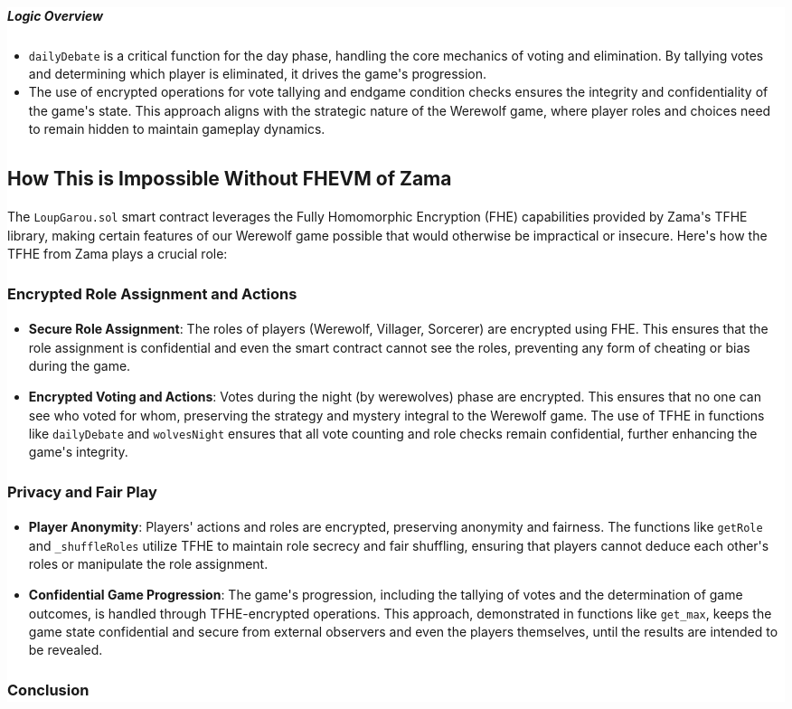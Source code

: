 ##### Logic Overview

- `dailyDebate` is a critical function for the day phase, handling the core mechanics of voting and elimination. By
  tallying votes and determining which player is eliminated, it drives the game's progression.
- The use of encrypted operations for vote tallying and endgame condition checks ensures the integrity and
  confidentiality of the game's state. This approach aligns with the strategic nature of the Werewolf game, where player
  roles and choices need to remain hidden to maintain gameplay dynamics.

## How This is Impossible Without FHEVM of Zama

The `LoupGarou.sol` smart contract leverages the Fully Homomorphic Encryption (FHE) capabilities provided by Zama's TFHE
library, making certain features of our Werewolf game possible that would otherwise be impractical or insecure. Here's
how the TFHE from Zama plays a crucial role:

### Encrypted Role Assignment and Actions

- **Secure Role Assignment**: The roles of players (Werewolf, Villager, Sorcerer) are encrypted using FHE. This ensures
  that the role assignment is confidential and even the smart contract cannot see the roles, preventing any form of
  cheating or bias during the game.

- **Encrypted Voting and Actions**: Votes during the night (by werewolves) phase are encrypted. This ensures that no one
  can see who voted for whom, preserving the strategy and mystery integral to the Werewolf game. The use of TFHE in
  functions like `dailyDebate` and `wolvesNight` ensures that all vote counting and role checks remain confidential,
  further enhancing the game's integrity.

### Privacy and Fair Play

- **Player Anonymity**: Players' actions and roles are encrypted, preserving anonymity and fairness. The functions like
  `getRole` and `_shuffleRoles` utilize TFHE to maintain role secrecy and fair shuffling, ensuring that players cannot
  deduce each other's roles or manipulate the role assignment.

- **Confidential Game Progression**: The game's progression, including the tallying of votes and the determination of
  game outcomes, is handled through TFHE-encrypted operations. This approach, demonstrated in functions like `get_max`,
  keeps the game state confidential and secure from external observers and even the players themselves, until the
  results are intended to be revealed.

### Conclusion
